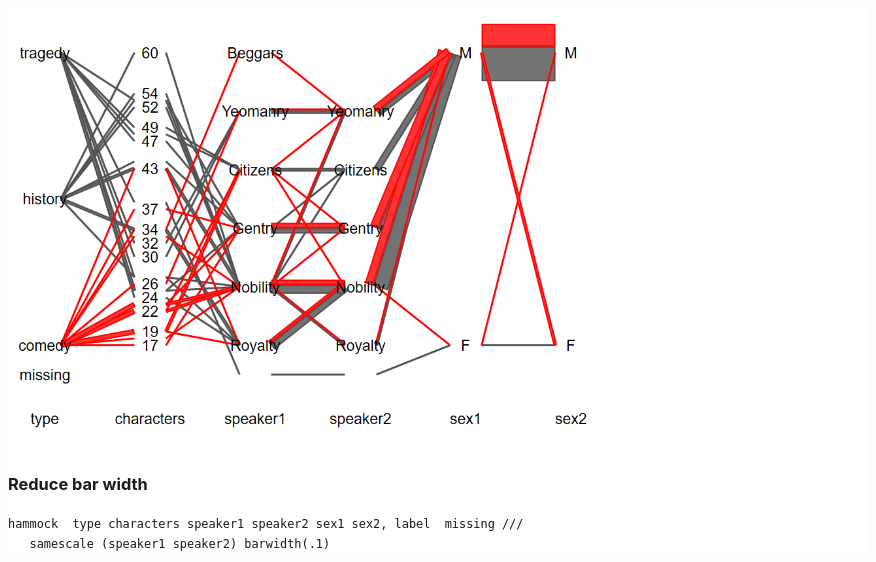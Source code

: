 <img src="figures/samescale.png" alt="Hammock plot" width="600"/>
  
### Reduce bar width 
```
hammock  type characters speaker1 speaker2 sex1 sex2, label  missing ///  
   samescale (speaker1 speaker2) barwidth(.1)
```